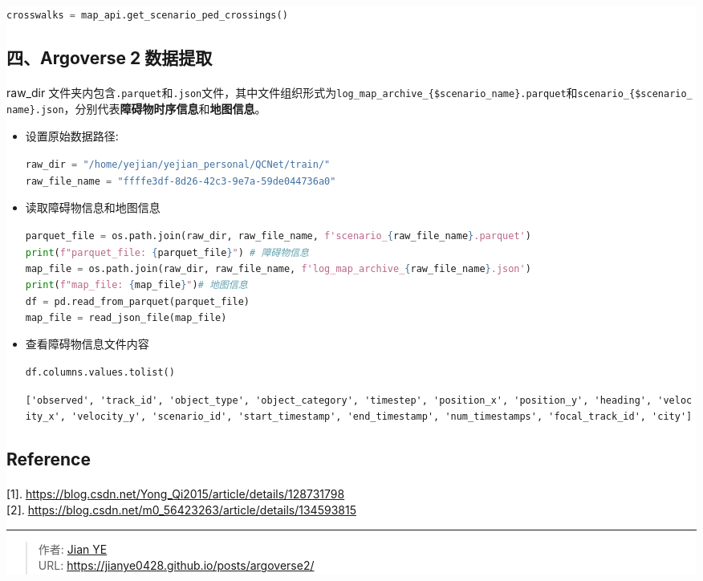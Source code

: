 ```python
crosswalks = map_api.get_scenario_ped_crossings()
```

## 四、Argoverse 2 数据提取

raw_dir 文件夹内包含`.parquet`和`.json`文件，其中文件组织形式为`log_map_archive_{$scenario_name}.parquet`和`scenario_{$scenario_name}.json`，分别代表**障碍物时序信息**和**地图信息**。

- 设置原始数据路径:
  ```python
  raw_dir = "/home/yejian/yejian_personal/QCNet/train/"
  raw_file_name = "ffffe3df-8d26-42c3-9e7a-59de044736a0"
  ```
- 读取障碍物信息和地图信息
  ```python
  parquet_file = os.path.join(raw_dir, raw_file_name, f'scenario_{raw_file_name}.parquet')
  print(f"parquet_file: {parquet_file}") # 障碍物信息
  map_file = os.path.join(raw_dir, raw_file_name, f'log_map_archive_{raw_file_name}.json')
  print(f"map_file: {map_file}")# 地图信息
  df = pd.read_from_parquet(parquet_file)
  map_file = read_json_file(map_file)
  ```
- 查看障碍物信息文件内容
  ```python
  df.columns.values.tolist()
  ```
  `['observed', 'track_id', 'object_type', 'object_category', 'timestep', 'position_x', 'position_y', 'heading', 'velocity_x', 'velocity_y', 'scenario_id', 'start_timestamp', 'end_timestamp', 'num_timestamps', 'focal_track_id', 'city']`


## Reference
[1]. https://blog.csdn.net/Yong_Qi2015/article/details/128731798<br>
[2]. https://blog.csdn.net/m0_56423263/article/details/134593815<br>


---

> 作者: [Jian YE](https://github.com/jianye0428)  
> URL: https://jianye0428.github.io/posts/argoverse2/  

